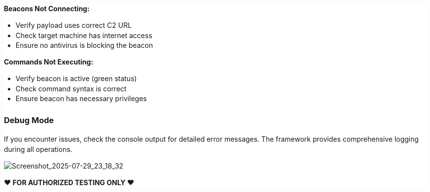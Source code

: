**Beacons Not Connecting:**
- Verify payload uses correct C2 URL
- Check target machine has internet access
- Ensure no antivirus is blocking the beacon

**Commands Not Executing:**
- Verify beacon is active (green status)
- Check command syntax is correct
- Ensure beacon has necessary privileges

### Debug Mode

If you encounter issues, check the console output for detailed error messages. 
The framework provides comprehensive logging during all operations.

![Screenshot_2025-07-29_23_18_32](https://github.com/user-attachments/assets/dc63390d-fbca-4f05-aa76-7f867b509d98)

**❤ FOR AUTHORIZED TESTING ONLY ❤**
